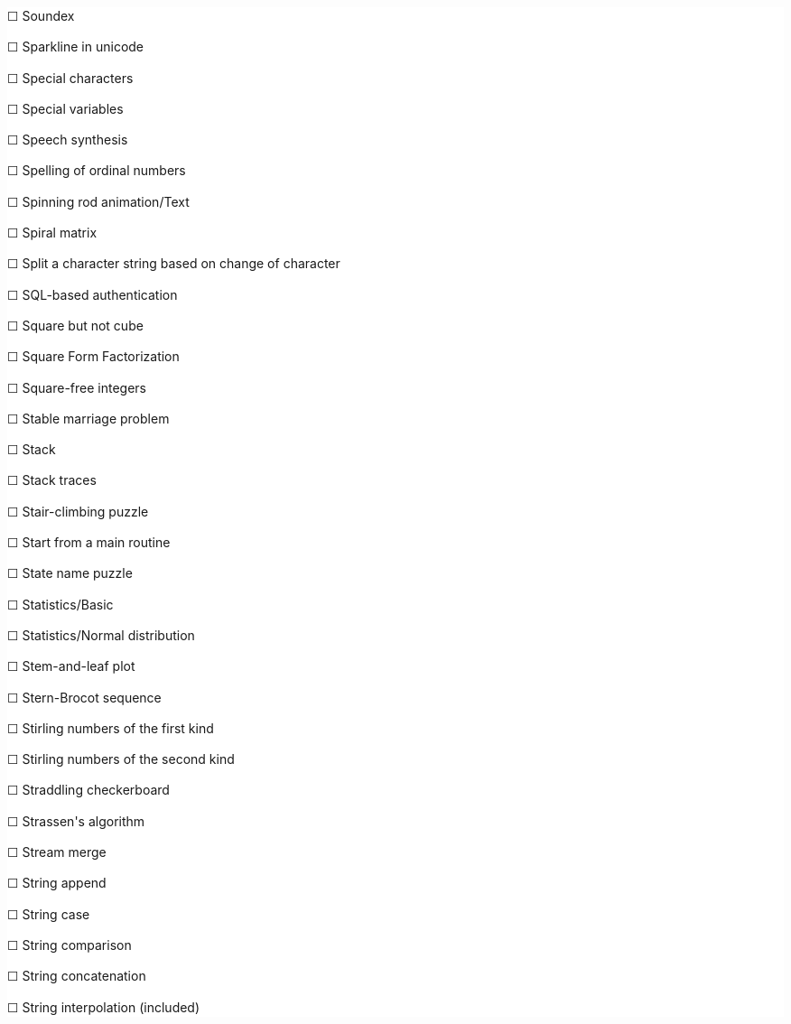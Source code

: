 &#9744; Soundex

&#9744; Sparkline in unicode

&#9744; Special characters

&#9744; Special variables

&#9744; Speech synthesis

&#9744; Spelling of ordinal numbers

&#9744; Spinning rod animation/Text

&#9744; Spiral matrix

&#9744; Split a character string based on change of character

&#9744; SQL-based authentication

&#9744; Square but not cube

&#9744; Square Form Factorization

&#9744; Square-free integers

&#9744; Stable marriage problem

&#9744; Stack

&#9744; Stack traces

&#9744; Stair-climbing puzzle

&#9744; Start from a main routine

&#9744; State name puzzle

&#9744; Statistics/Basic

&#9744; Statistics/Normal distribution

&#9744; Stem-and-leaf plot

&#9744; Stern-Brocot sequence

&#9744; Stirling numbers of the first kind

&#9744; Stirling numbers of the second kind

&#9744; Straddling checkerboard

&#9744; Strassen's algorithm

&#9744; Stream merge

&#9744; String append

&#9744; String case

&#9744; String comparison

&#9744; String concatenation

&#9744; String interpolation (included)
